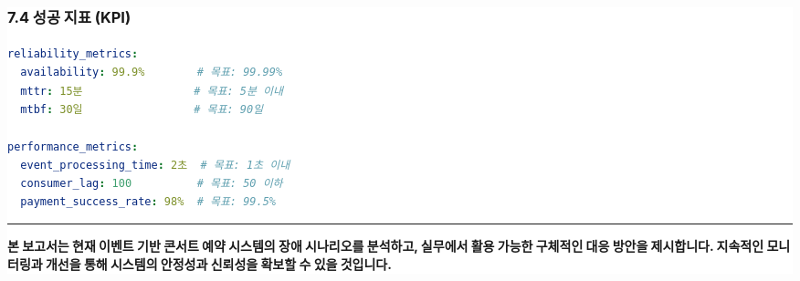 ### 7.4 성공 지표 (KPI)
```yaml
reliability_metrics:
  availability: 99.9%        # 목표: 99.99%
  mttr: 15분                 # 목표: 5분 이내
  mtbf: 30일                 # 목표: 90일
  
performance_metrics:
  event_processing_time: 2초  # 목표: 1초 이내
  consumer_lag: 100          # 목표: 50 이하
  payment_success_rate: 98%  # 목표: 99.5%
```

---

**본 보고서는 현재 이벤트 기반 콘서트 예약 시스템의 장애 시나리오를 분석하고, 실무에서 활용 가능한 구체적인 대응 방안을 제시합니다. 지속적인 모니터링과 개선을 통해 시스템의 안정성과 신뢰성을 확보할 수 있을 것입니다.**

